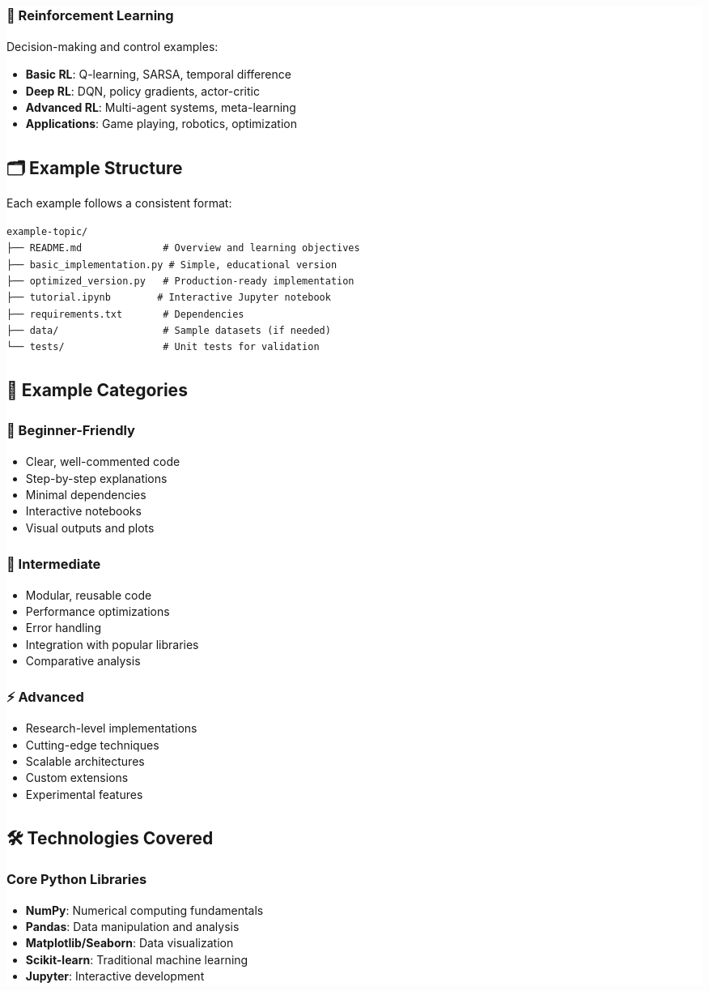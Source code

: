 ### 🎲 Reinforcement Learning
Decision-making and control examples:
- **Basic RL**: Q-learning, SARSA, temporal difference
- **Deep RL**: DQN, policy gradients, actor-critic
- **Advanced RL**: Multi-agent systems, meta-learning
- **Applications**: Game playing, robotics, optimization

## 🗂️ Example Structure

Each example follows a consistent format:
```
example-topic/
├── README.md              # Overview and learning objectives
├── basic_implementation.py # Simple, educational version
├── optimized_version.py   # Production-ready implementation
├── tutorial.ipynb        # Interactive Jupyter notebook
├── requirements.txt       # Dependencies
├── data/                  # Sample datasets (if needed)
└── tests/                 # Unit tests for validation
```

## 📖 Example Categories

### 🔰 Beginner-Friendly
- Clear, well-commented code
- Step-by-step explanations
- Minimal dependencies
- Interactive notebooks
- Visual outputs and plots

### 🚀 Intermediate
- Modular, reusable code
- Performance optimizations
- Error handling
- Integration with popular libraries
- Comparative analysis

### ⚡ Advanced
- Research-level implementations
- Cutting-edge techniques
- Scalable architectures
- Custom extensions
- Experimental features

## 🛠️ Technologies Covered

### Core Python Libraries
- **NumPy**: Numerical computing fundamentals
- **Pandas**: Data manipulation and analysis
- **Matplotlib/Seaborn**: Data visualization
- **Scikit-learn**: Traditional machine learning
- **Jupyter**: Interactive development

